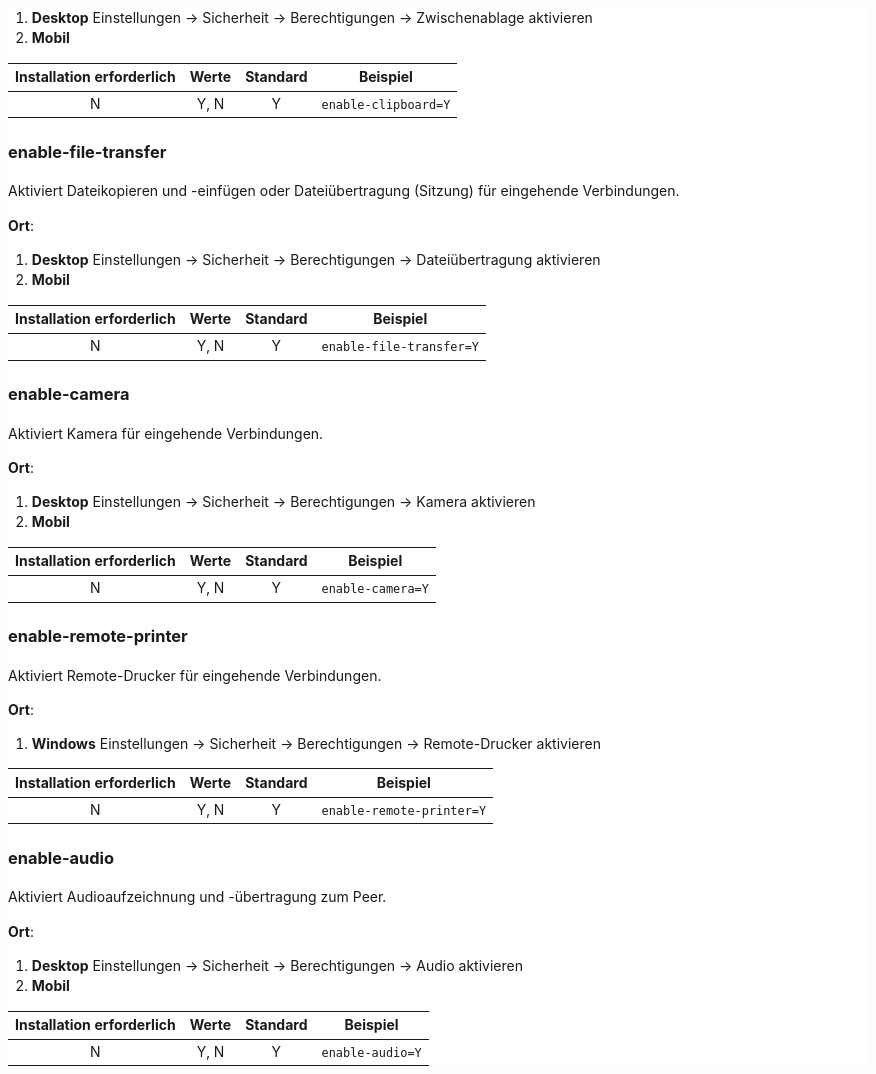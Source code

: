 1. **Desktop** Einstellungen → Sicherheit → Berechtigungen → Zwischenablage aktivieren
2. **Mobil**

| Installation erforderlich | Werte | Standard | Beispiel |
| :------: | :------: | :------: | :------: |
| N | Y, N | Y | `enable-clipboard=Y` |

### enable-file-transfer

Aktiviert Dateikopieren und -einfügen oder Dateiübertragung (Sitzung) für eingehende Verbindungen.

**Ort**:

1. **Desktop** Einstellungen → Sicherheit → Berechtigungen → Dateiübertragung aktivieren
2. **Mobil**

| Installation erforderlich | Werte | Standard | Beispiel |
| :------: | :------: | :------: | :------: |
| N | Y, N | Y | `enable-file-transfer=Y` |

### enable-camera

Aktiviert Kamera für eingehende Verbindungen.

**Ort**:

1. **Desktop** Einstellungen → Sicherheit → Berechtigungen → Kamera aktivieren
2. **Mobil**

| Installation erforderlich | Werte | Standard | Beispiel |
| :------: | :------: | :------: | :------: |
| N | Y, N | Y | `enable-camera=Y` |

### enable-remote-printer

Aktiviert Remote-Drucker für eingehende Verbindungen.

**Ort**:

1. **Windows** Einstellungen → Sicherheit → Berechtigungen → Remote-Drucker aktivieren

| Installation erforderlich | Werte | Standard | Beispiel |
| :------: | :------: | :------: | :------: |
| N | Y, N | Y | `enable-remote-printer=Y` |

### enable-audio

Aktiviert Audioaufzeichnung und -übertragung zum Peer.

**Ort**:

1. **Desktop** Einstellungen → Sicherheit → Berechtigungen → Audio aktivieren
2. **Mobil**

| Installation erforderlich | Werte | Standard | Beispiel |
| :------: | :------: | :------: | :------: |
| N | Y, N | Y | `enable-audio=Y` |
